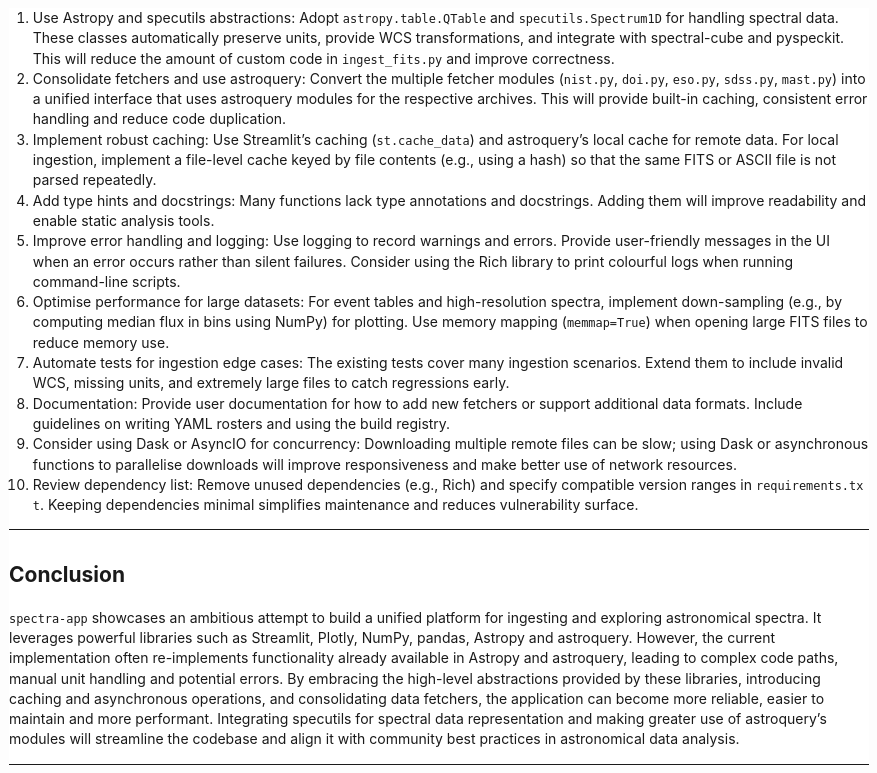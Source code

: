 1. Use Astropy and specutils abstractions: Adopt `astropy.table.QTable` and `specutils.Spectrum1D` for handling spectral data. These classes automatically preserve units, provide WCS transformations, and integrate with spectral-cube and pyspeckit. This will reduce the amount of custom code in `ingest_fits.py` and improve correctness.
2. Consolidate fetchers and use astroquery: Convert the multiple fetcher modules (`nist.py`, `doi.py`, `eso.py`, `sdss.py`, `mast.py`) into a unified interface that uses astroquery modules for the respective archives. This will provide built-in caching, consistent error handling and reduce code duplication.
3. Implement robust caching: Use Streamlit’s caching (`st.cache_data`) and astroquery’s local cache for remote data. For local ingestion, implement a file-level cache keyed by file contents (e.g., using a hash) so that the same FITS or ASCII file is not parsed repeatedly.
4. Add type hints and docstrings: Many functions lack type annotations and docstrings. Adding them will improve readability and enable static analysis tools.
5. Improve error handling and logging: Use logging to record warnings and errors. Provide user-friendly messages in the UI when an error occurs rather than silent failures. Consider using the Rich library to print colourful logs when running command-line scripts.
6. Optimise performance for large datasets: For event tables and high-resolution spectra, implement down-sampling (e.g., by computing median flux in bins using NumPy) for plotting. Use memory mapping (`memmap=True`) when opening large FITS files to reduce memory use.
7. Automate tests for ingestion edge cases: The existing tests cover many ingestion scenarios. Extend them to include invalid WCS, missing units, and extremely large files to catch regressions early.
8. Documentation: Provide user documentation for how to add new fetchers or support additional data formats. Include guidelines on writing YAML rosters and using the build registry.
9. Consider using Dask or AsyncIO for concurrency: Downloading multiple remote files can be slow; using Dask or asynchronous functions to parallelise downloads will improve responsiveness and make better use of network resources.
10. Review dependency list: Remove unused dependencies (e.g., Rich) and specify compatible version ranges in `requirements.txt`. Keeping dependencies minimal simplifies maintenance and reduces vulnerability surface.

---

## Conclusion

`spectra-app` showcases an ambitious attempt to build a unified platform for ingesting and exploring astronomical spectra. It leverages powerful libraries such as Streamlit, Plotly, NumPy, pandas, Astropy and astroquery. However, the current implementation often re-implements functionality already available in Astropy and astroquery, leading to complex code paths, manual unit handling and potential errors. By embracing the high-level abstractions provided by these libraries, introducing caching and asynchronous operations, and consolidating data fetchers, the application can become more reliable, easier to maintain and more performant. Integrating specutils for spectral data representation and making greater use of astroquery’s modules will streamline the codebase and align it with community best practices in astronomical data analysis.

---

[^1]: [st.cache_data - Streamlit Docs](https://docs.streamlit.io/develop/api-reference/caching-and-state/st.cache_data)
[^2]: [Plotly Python Graphing Library](https://plotly.com/python/)
[^3]: [FITS File Handling (astropy.io.fits) — Astropy v7.2.dev587+gbf64e58a1](https://docs.astropy.org/en/latest/io/fits/index.html)
[^4]: [pandas - Python Data Analysis Library](https://pandas.pydata.org/)
[^5]: [Astropy](https://www.astropy.org/)
[^6]: [FITS File Handling (astropy.io.fits) — Astropy v7.2.dev587+gbf64e58a1](https://docs.astropy.org/en/latest/io/fits/index.html)
[^7]: [Units and Quantities (astropy.units) — Astropy v7.1.0](https://docs.astropy.org/en/stable/units/index.html)
[^8]: [Astroquery — astroquery v0.4.12.dev230](https://astroquery.readthedocs.io/en/latest/)
[^9]: [Requests: HTTP for Humans™ — Requests 2.32.5 documentation](https://requests.readthedocs.io/en/latest/)
[^10]: [PyVO — pyvo v1.8.dev34+g5f1e0ed97](https://pyvo.readthedocs.io/en/latest/)
